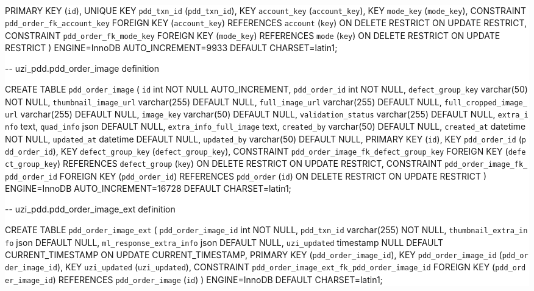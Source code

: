   PRIMARY KEY (`id`),
  UNIQUE KEY `pdd_txn_id` (`pdd_txn_id`),
  KEY `account_key` (`account_key`),
  KEY `mode_key` (`mode_key`),
  CONSTRAINT `pdd_order_fk_account_key` FOREIGN KEY (`account_key`) REFERENCES `account` (`key`) ON DELETE RESTRICT ON UPDATE RESTRICT,
  CONSTRAINT `pdd_order_fk_mode_key` FOREIGN KEY (`mode_key`) REFERENCES `mode` (`key`) ON DELETE RESTRICT ON UPDATE RESTRICT
) ENGINE=InnoDB AUTO_INCREMENT=9933 DEFAULT CHARSET=latin1;


-- uzi_pdd.pdd_order_image definition

CREATE TABLE `pdd_order_image` (
  `id` int NOT NULL AUTO_INCREMENT,
  `pdd_order_id` int NOT NULL,
  `defect_group_key` varchar(50) NOT NULL,
  `thumbnail_image_url` varchar(255) DEFAULT NULL,
  `full_image_url` varchar(255) DEFAULT NULL,
  `full_cropped_image_url` varchar(255) DEFAULT NULL,
  `image_key` varchar(50) DEFAULT NULL,
  `validation_status` varchar(255) DEFAULT NULL,
  `extra_info` text,
  `quad_info` json DEFAULT NULL,
  `extra_info_full_image` text,
  `created_by` varchar(50) DEFAULT NULL,
  `created_at` datetime NOT NULL,
  `updated_at` datetime DEFAULT NULL,
  `updated_by` varchar(50) DEFAULT NULL,
  PRIMARY KEY (`id`),
  KEY `pdd_order_id` (`pdd_order_id`),
  KEY `defect_group_key` (`defect_group_key`),
  CONSTRAINT `pdd_order_image_fk_defect_group_key` FOREIGN KEY (`defect_group_key`) REFERENCES `defect_group` (`key`) ON DELETE RESTRICT ON UPDATE RESTRICT,
  CONSTRAINT `pdd_order_image_fk_pdd_order_id` FOREIGN KEY (`pdd_order_id`) REFERENCES `pdd_order` (`id`) ON DELETE RESTRICT ON UPDATE RESTRICT
) ENGINE=InnoDB AUTO_INCREMENT=16728 DEFAULT CHARSET=latin1;


-- uzi_pdd.pdd_order_image_ext definition

CREATE TABLE `pdd_order_image_ext` (
  `pdd_order_image_id` int NOT NULL,
  `pdd_txn_id` varchar(255) NOT NULL,
  `thumbnail_extra_info` json DEFAULT NULL,
  `ml_response_extra_info` json DEFAULT NULL,
  `uzi_updated` timestamp NULL DEFAULT CURRENT_TIMESTAMP ON UPDATE CURRENT_TIMESTAMP,
  PRIMARY KEY (`pdd_order_image_id`),
  KEY `pdd_order_image_id` (`pdd_order_image_id`),
  KEY `uzi_updated` (`uzi_updated`),
  CONSTRAINT `pdd_order_image_ext_fk_pdd_order_image_id` FOREIGN KEY (`pdd_order_image_id`) REFERENCES `pdd_order_image` (`id`)
) ENGINE=InnoDB DEFAULT CHARSET=latin1;
